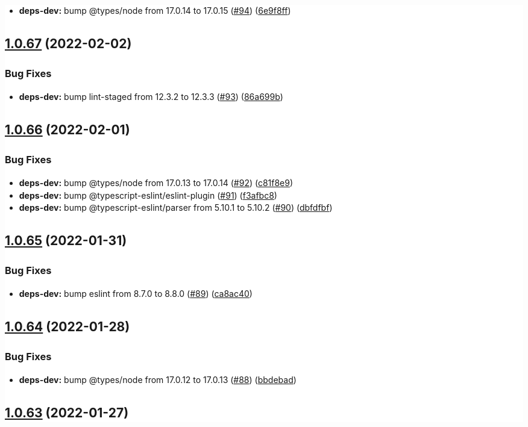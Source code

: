 * **deps-dev:** bump @types/node from 17.0.14 to 17.0.15 ([#94](https://github.com/openapi-automatons/tools/issues/94)) ([6e9f8ff](https://github.com/openapi-automatons/tools/commit/6e9f8ff6b698e044d8773c4ef09b418fcf662246))

## [1.0.67](https://github.com/openapi-automatons/tools/compare/v1.0.66...v1.0.67) (2022-02-02)


### Bug Fixes

* **deps-dev:** bump lint-staged from 12.3.2 to 12.3.3 ([#93](https://github.com/openapi-automatons/tools/issues/93)) ([86a699b](https://github.com/openapi-automatons/tools/commit/86a699bc68cbad280c356dcf2e02467f0b7d3ca3))

## [1.0.66](https://github.com/openapi-automatons/tools/compare/v1.0.65...v1.0.66) (2022-02-01)


### Bug Fixes

* **deps-dev:** bump @types/node from 17.0.13 to 17.0.14 ([#92](https://github.com/openapi-automatons/tools/issues/92)) ([c81f8e9](https://github.com/openapi-automatons/tools/commit/c81f8e9c7b93e3e96f10c35eae4161d7be09dc86))
* **deps-dev:** bump @typescript-eslint/eslint-plugin ([#91](https://github.com/openapi-automatons/tools/issues/91)) ([f3afbc8](https://github.com/openapi-automatons/tools/commit/f3afbc8426c36a579aac3f04464344360f56bda7))
* **deps-dev:** bump @typescript-eslint/parser from 5.10.1 to 5.10.2 ([#90](https://github.com/openapi-automatons/tools/issues/90)) ([dbfdfbf](https://github.com/openapi-automatons/tools/commit/dbfdfbfe39fa1926beea89dc86eafb154d6118af))

## [1.0.65](https://github.com/openapi-automatons/tools/compare/v1.0.64...v1.0.65) (2022-01-31)


### Bug Fixes

* **deps-dev:** bump eslint from 8.7.0 to 8.8.0 ([#89](https://github.com/openapi-automatons/tools/issues/89)) ([ca8ac40](https://github.com/openapi-automatons/tools/commit/ca8ac40fe964d1f9952eac96bd3e97f8672aacf9))

## [1.0.64](https://github.com/openapi-automatons/tools/compare/v1.0.63...v1.0.64) (2022-01-28)


### Bug Fixes

* **deps-dev:** bump @types/node from 17.0.12 to 17.0.13 ([#88](https://github.com/openapi-automatons/tools/issues/88)) ([bbdebad](https://github.com/openapi-automatons/tools/commit/bbdebada1983a3e67ac54b154bd546c8d742ee0b))

## [1.0.63](https://github.com/openapi-automatons/tools/compare/v1.0.62...v1.0.63) (2022-01-27)

